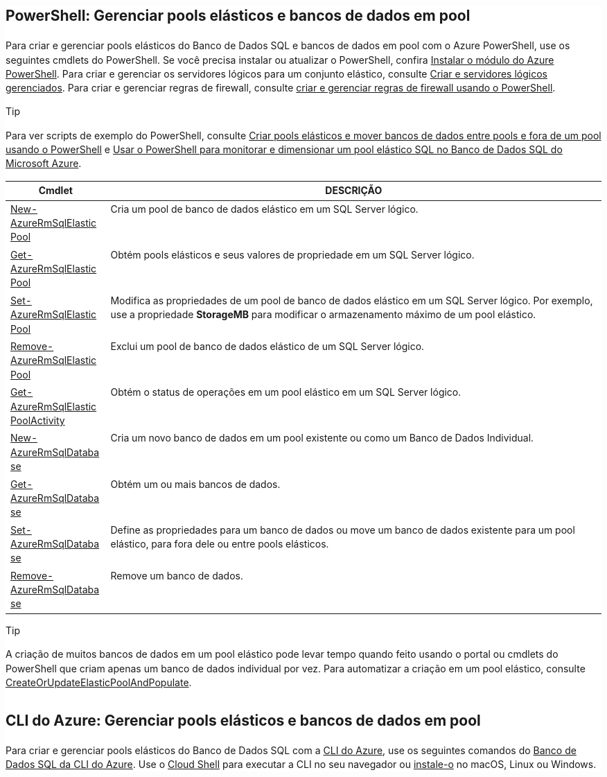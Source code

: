 ## <a name="powershell-manage-elastic-pools-and-pooled-databases"></a>PowerShell: Gerenciar pools elásticos e bancos de dados em pool

Para criar e gerenciar pools elásticos do Banco de Dados SQL e bancos de dados em pool com o Azure PowerShell, use os seguintes cmdlets do PowerShell. Se você precisa instalar ou atualizar o PowerShell, confira [Instalar o módulo do Azure PowerShell](/powershell/azure/install-az-ps). Para criar e gerenciar os servidores lógicos para um conjunto elástico, consulte [Criar e servidores lógicos gerenciados](sql-database-logical-servers.md). Para criar e gerenciar regras de firewall, consulte [criar e gerenciar regras de firewall usando o PowerShell](sql-database-firewall-configure.md#manage-firewall-rules-using-azure-powershell).

> [!TIP]
> Para ver scripts de exemplo do PowerShell, consulte [Criar pools elásticos e mover bancos de dados entre pools e fora de um pool usando o PowerShell](scripts/sql-database-move-database-between-pools-powershell.md) e [Usar o PowerShell para monitorar e dimensionar um pool elástico SQL no Banco de Dados SQL do Microsoft Azure](scripts/sql-database-monitor-and-scale-pool-powershell.md).
>

| Cmdlet | DESCRIÇÃO |
| --- | --- |
|[New-AzureRmSqlElasticPool](/powershell/module/azurerm.sql/new-azurermsqlelasticpool)|Cria um pool de banco de dados elástico em um SQL Server lógico.|
|[Get-AzureRmSqlElasticPool](/powershell/module/azurerm.sql/get-azurermsqlelasticpool)|Obtém pools elásticos e seus valores de propriedade em um SQL Server lógico.|
|[Set-AzureRmSqlElasticPool](/powershell/module/azurerm.sql/set-azurermsqlelasticpool)|Modifica as propriedades de um pool de banco de dados elástico em um SQL Server lógico. Por exemplo, use a propriedade **StorageMB** para modificar o armazenamento máximo de um pool elástico.|
|[Remove-AzureRmSqlElasticPool](/powershell/module/azurerm.sql/remove-azurermsqlelasticpool)|Exclui um pool de banco de dados elástico de um SQL Server lógico.|
|[Get-AzureRmSqlElasticPoolActivity](/powershell/module/azurerm.sql/get-azurermsqlelasticpoolactivity)|Obtém o status de operações em um pool elástico em um SQL Server lógico.|
|[New-AzureRmSqlDatabase](/powershell/module/azurerm.sql/new-azurermsqldatabase)|Cria um novo banco de dados em um pool existente ou como um Banco de Dados Individual. |
|[Get-AzureRmSqlDatabase](/powershell/module/azurerm.sql/get-azurermsqldatabase)|Obtém um ou mais bancos de dados.|
|[Set-AzureRmSqlDatabase](/powershell/module/azurerm.sql/set-azurermsqldatabase)|Define as propriedades para um banco de dados ou move um banco de dados existente para um pool elástico, para fora dele ou entre pools elásticos.|
|[Remove-AzureRmSqlDatabase](/powershell/module/azurerm.sql/remove-azurermsqldatabase)|Remove um banco de dados.|

> [!TIP]
> A criação de muitos bancos de dados em um pool elástico pode levar tempo quando feito usando o portal ou cmdlets do PowerShell que criam apenas um banco de dados individual por vez. Para automatizar a criação em um pool elástico, consulte [CreateOrUpdateElasticPoolAndPopulate](https://gist.github.com/billgib/d80c7687b17355d3c2ec8042323819ae).

## <a name="azure-cli-manage-elastic-pools-and-pooled-databases"></a>CLI do Azure: Gerenciar pools elásticos e bancos de dados em pool

Para criar e gerenciar pools elásticos do Banco de Dados SQL com a [CLI do Azure](/cli/azure), use os seguintes comandos do [Banco de Dados SQL da CLI do Azure](/cli/azure/sql/db). Use o [Cloud Shell](/azure/cloud-shell/overview) para executar a CLI no seu navegador ou [instale-o](/cli/azure/install-azure-cli) no macOS, Linux ou Windows.
